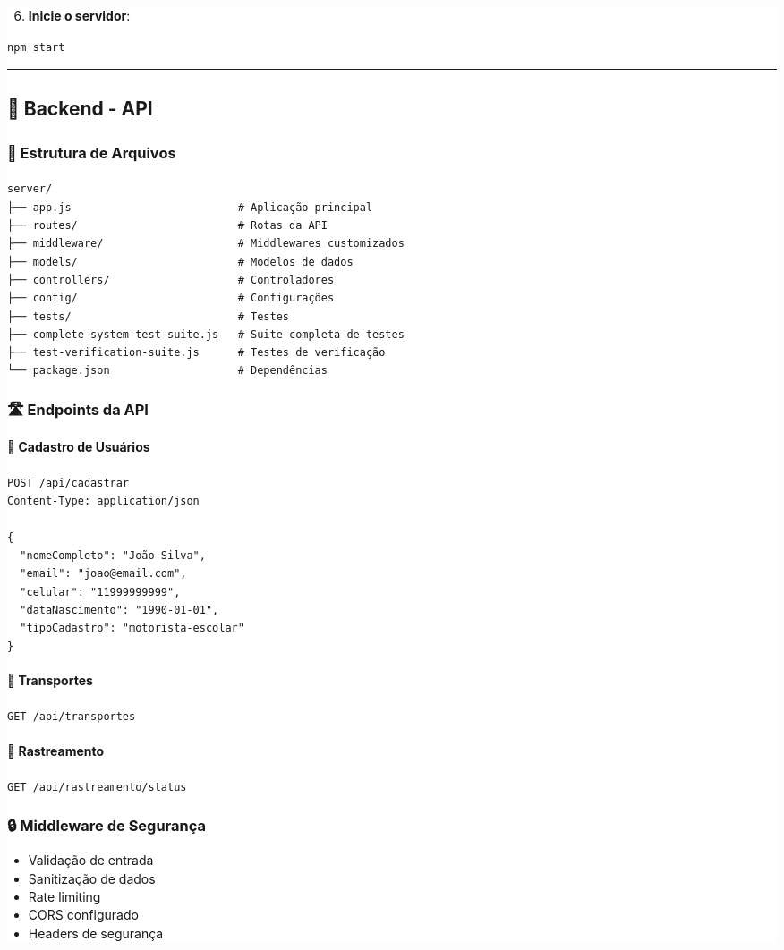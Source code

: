 6. **Inicie o servidor**:
```bash
npm start
```

---

## 🔧 Backend - API

### 📁 Estrutura de Arquivos
```
server/
├── app.js                          # Aplicação principal
├── routes/                         # Rotas da API
├── middleware/                     # Middlewares customizados
├── models/                         # Modelos de dados
├── controllers/                    # Controladores
├── config/                         # Configurações
├── tests/                          # Testes
├── complete-system-test-suite.js   # Suite completa de testes
├── test-verification-suite.js      # Testes de verificação
└── package.json                    # Dependências
```

### 🛣️ Endpoints da API

#### 📝 Cadastro de Usuários
```http
POST /api/cadastrar
Content-Type: application/json

{
  "nomeCompleto": "João Silva",
  "email": "joao@email.com",
  "celular": "11999999999",
  "dataNascimento": "1990-01-01",
  "tipoCadastro": "motorista-escolar"
}
```

#### 🚌 Transportes
```http
GET /api/transportes
```

#### 📍 Rastreamento
```http
GET /api/rastreamento/status
```

### 🔒 Middleware de Segurança
- Validação de entrada
- Sanitização de dados
- Rate limiting
- CORS configurado
- Headers de segurança
